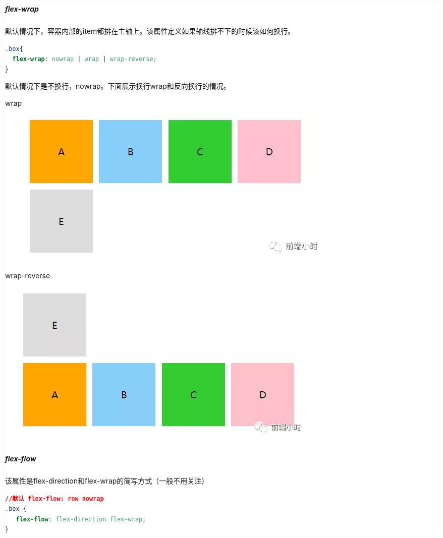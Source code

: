 ##### **flex-wrap**

默认情况下，容器内部的item都排在主轴上。该属性定义如果轴线排不下的时候该如何换行。

```css
.box{
  flex-wrap: nowrap | wrap | wrap-reverse;
}
```

默认情况下是不换行，nowrap。下面展示换行wrap和反向换行的情况。

wrap

![](./img/wrap.png)

wrap-reverse

![](./img/wrapre.png)

##### **flex-flow**

该属性是flex-direction和flex-wrap的简写方式（一般不用关注）

```css
//默认 flex-flow: row nowrap
.box {
   flex-flow: flex-direction flex-wrap;
}
```
